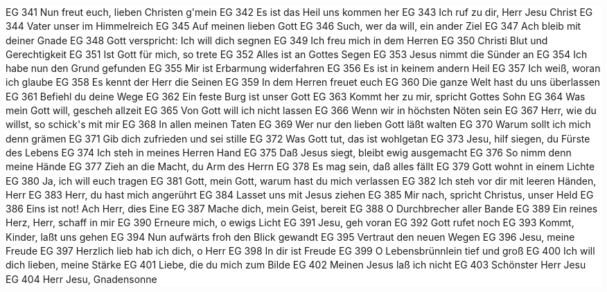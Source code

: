 EG 341     Nun freut euch, lieben Christen g'mein
EG 342     Es ist das Heil uns kommen her
EG 343     Ich ruf zu dir, Herr Jesu Christ
EG 344     Vater unser im Himmelreich
EG 345     Auf meinen lieben Gott
EG 346     Such, wer da will, ein ander Ziel
EG 347     Ach bleib mit deiner Gnade
EG 348     Gott verspricht: Ich will dich segnen
EG 349     Ich freu mich in dem Herren
EG 350     Christi Blut und Gerechtigkeit
EG 351     Ist Gott für mich, so trete
EG 352     Alles ist an Gottes Segen
EG 353     Jesus nimmt die Sünder an
EG 354     Ich habe nun den Grund gefunden
EG 355     Mir ist Erbarmung widerfahren
EG 356     Es ist in keinem andern Heil
EG 357     Ich weiß, woran ich glaube
EG 358     Es kennt der Herr die Seinen
EG 359     In dem Herren freuet euch
EG 360     Die ganze Welt hast du uns überlassen
EG 361     Befiehl du deine Wege
EG 362     Ein feste Burg ist unser Gott
EG 363     Kommt her zu mir, spricht Gottes Sohn
EG 364     Was mein Gott will, gescheh allzeit
EG 365     Von Gott will ich nicht lassen
EG 366     Wenn wir in höchsten Nöten sein
EG 367     Herr, wie du willst, so schick's mit mir
EG 368     In allen meinen Taten
EG 369     Wer nur den lieben Gott läßt walten
EG 370     Warum sollt ich mich denn grämen
EG 371     Gib dich zufrieden und sei stille
EG 372     Was Gott tut, das ist wohlgetan
EG 373     Jesu, hilf siegen, du Fürste des Lebens
EG 374     Ich steh in meines Herren Hand
EG 375     Daß Jesus siegt, bleibt ewig ausgemacht
EG 376     So nimm denn meine Hände
EG 377     Zieh an die Macht, du Arm des Herrn
EG 378     Es mag sein, daß alles fällt
EG 379     Gott wohnt in einem Lichte
EG 380     Ja, ich will euch tragen
EG 381     Gott, mein Gott, warum hast du mich verlassen
EG 382     Ich steh vor dir mit leeren Händen, Herr
EG 383     Herr, du hast mich angerührt
EG 384     Lasset uns mit Jesus ziehen
EG 385     Mir nach, spricht Christus, unser Held
EG 386     Eins ist not! Ach Herr, dies Eine
EG 387     Mache dich, mein Geist, bereit
EG 388     O Durchbrecher aller Bande
EG 389     Ein reines Herz, Herr, schaff in mir
EG 390     Erneure mich, o ewigs Licht
EG 391     Jesu, geh voran
EG 392     Gott rufet noch
EG 393     Kommt, Kinder, laßt uns gehen
EG 394     Nun aufwärts froh den Blick gewandt
EG 395     Vertraut den neuen Wegen
EG 396     Jesu, meine Freude
EG 397     Herzlich lieb hab ich dich, o Herr
EG 398     In dir ist Freude
EG 399     O Lebensbrünnlein tief und groß
EG 400     Ich will dich lieben, meine Stärke
EG 401     Liebe, die du mich zum Bilde
EG 402     Meinen Jesus laß ich nicht
EG 403     Schönster Herr Jesu
EG 404     Herr Jesu, Gnadensonne